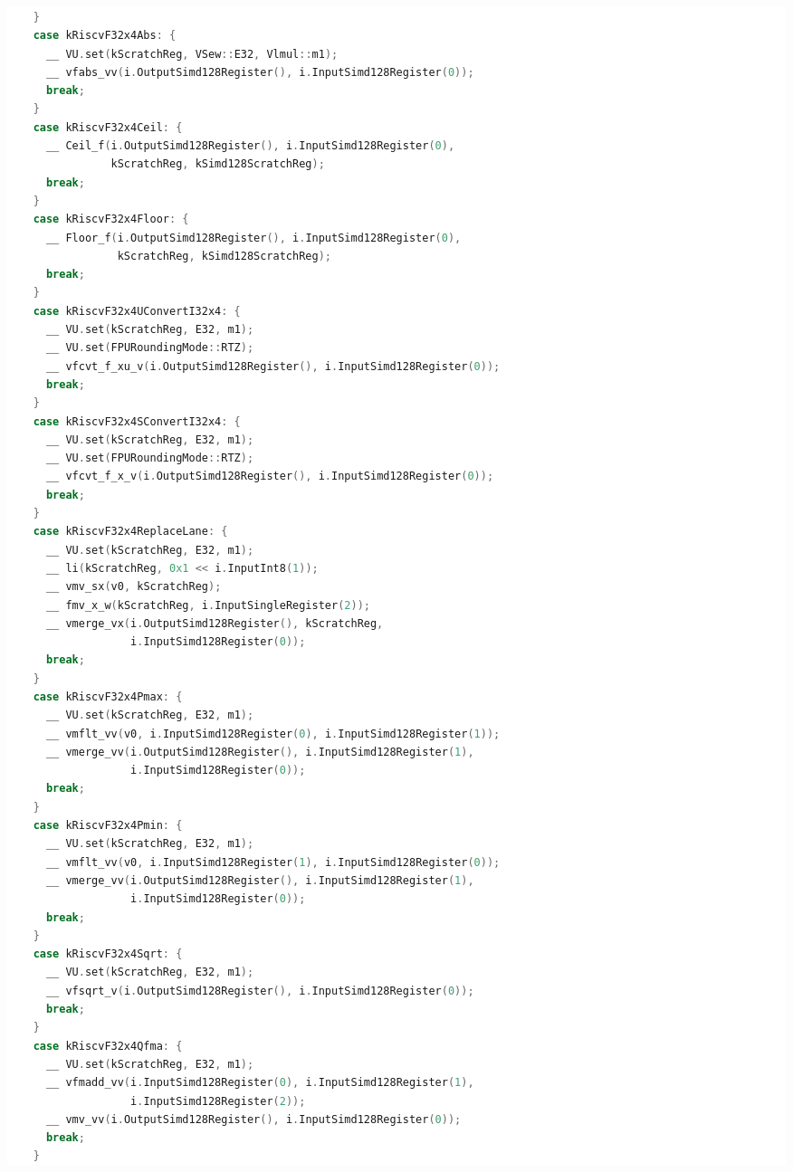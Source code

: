 ```cpp
    }
    case kRiscvF32x4Abs: {
      __ VU.set(kScratchReg, VSew::E32, Vlmul::m1);
      __ vfabs_vv(i.OutputSimd128Register(), i.InputSimd128Register(0));
      break;
    }
    case kRiscvF32x4Ceil: {
      __ Ceil_f(i.OutputSimd128Register(), i.InputSimd128Register(0),
                kScratchReg, kSimd128ScratchReg);
      break;
    }
    case kRiscvF32x4Floor: {
      __ Floor_f(i.OutputSimd128Register(), i.InputSimd128Register(0),
                 kScratchReg, kSimd128ScratchReg);
      break;
    }
    case kRiscvF32x4UConvertI32x4: {
      __ VU.set(kScratchReg, E32, m1);
      __ VU.set(FPURoundingMode::RTZ);
      __ vfcvt_f_xu_v(i.OutputSimd128Register(), i.InputSimd128Register(0));
      break;
    }
    case kRiscvF32x4SConvertI32x4: {
      __ VU.set(kScratchReg, E32, m1);
      __ VU.set(FPURoundingMode::RTZ);
      __ vfcvt_f_x_v(i.OutputSimd128Register(), i.InputSimd128Register(0));
      break;
    }
    case kRiscvF32x4ReplaceLane: {
      __ VU.set(kScratchReg, E32, m1);
      __ li(kScratchReg, 0x1 << i.InputInt8(1));
      __ vmv_sx(v0, kScratchReg);
      __ fmv_x_w(kScratchReg, i.InputSingleRegister(2));
      __ vmerge_vx(i.OutputSimd128Register(), kScratchReg,
                   i.InputSimd128Register(0));
      break;
    }
    case kRiscvF32x4Pmax: {
      __ VU.set(kScratchReg, E32, m1);
      __ vmflt_vv(v0, i.InputSimd128Register(0), i.InputSimd128Register(1));
      __ vmerge_vv(i.OutputSimd128Register(), i.InputSimd128Register(1),
                   i.InputSimd128Register(0));
      break;
    }
    case kRiscvF32x4Pmin: {
      __ VU.set(kScratchReg, E32, m1);
      __ vmflt_vv(v0, i.InputSimd128Register(1), i.InputSimd128Register(0));
      __ vmerge_vv(i.OutputSimd128Register(), i.InputSimd128Register(1),
                   i.InputSimd128Register(0));
      break;
    }
    case kRiscvF32x4Sqrt: {
      __ VU.set(kScratchReg, E32, m1);
      __ vfsqrt_v(i.OutputSimd128Register(), i.InputSimd128Register(0));
      break;
    }
    case kRiscvF32x4Qfma: {
      __ VU.set(kScratchReg, E32, m1);
      __ vfmadd_vv(i.InputSimd128Register(0), i.InputSimd128Register(1),
                   i.InputSimd128Register(2));
      __ vmv_vv(i.OutputSimd128Register(), i.InputSimd128Register(0));
      break;
    }
```